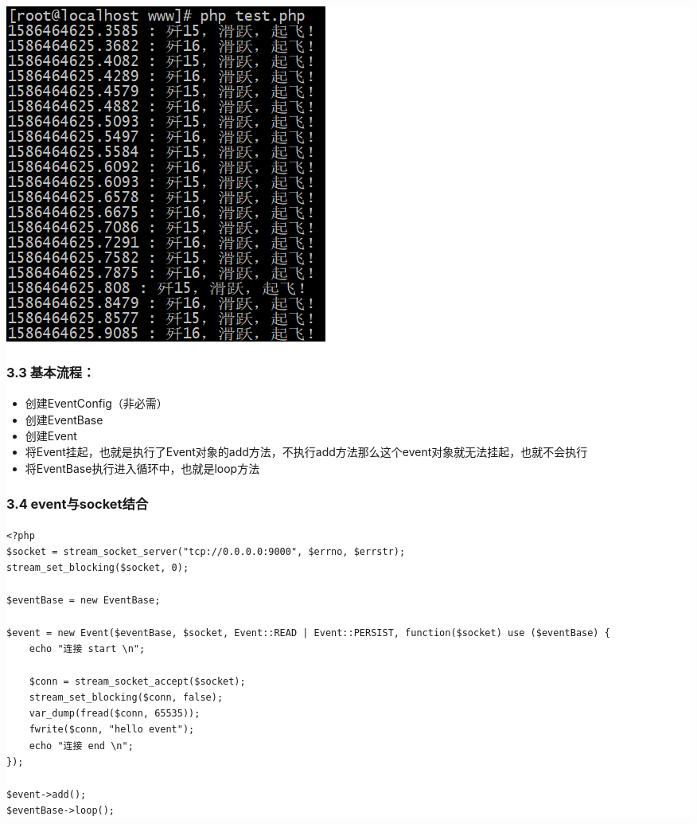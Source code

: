 ![](pic/4c340b70.png)
### 3.3 基本流程：
- 创建EventConfig（非必需）
- 创建EventBase
- 创建Event
- 将Event挂起，也就是执行了Event对象的add方法，不执行add方法那么这个event对象就无法挂起，也就不会执行
- 将EventBase执行进入循环中，也就是loop方法
### 3.4 event与socket结合
````
<?php
$socket = stream_socket_server("tcp://0.0.0.0:9000", $errno, $errstr);
stream_set_blocking($socket, 0);

$eventBase = new EventBase;

$event = new Event($eventBase, $socket, Event::READ | Event::PERSIST, function($socket) use ($eventBase) {
    echo "连接 start \n";

    $conn = stream_socket_accept($socket);
    stream_set_blocking($conn, false);
    var_dump(fread($conn, 65535));
    fwrite($conn, "hello event");
    echo "连接 end \n";
});

$event->add();
$eventBase->loop();
````